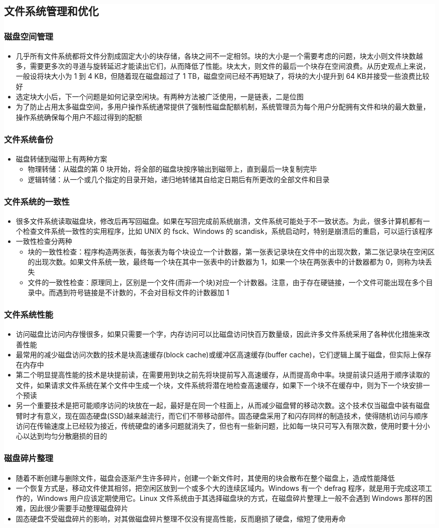 ## 文件系统管理和优化

### 磁盘空间管理

* 几乎所有文件系统都将文件分割成固定大小的块存储，各块之间不一定相邻。块的大小是一个需要考虑的问题，块太小则文件块数越多，需要更多次的寻道与旋转延迟才能读出它们，从而降低了性能。块太大，则文件的最后一个块存在空间浪费。从历史观点上来说，一般设将块大小为 1 到 4 KB，但随着现在磁盘超过了 1 TB，磁盘空间已经不再短缺了，将块的大小提升到 64 KB并接受一些浪费比较好
* 选定块大小后，下一个问题是如何记录空闲块。有两种方法被广泛使用，一是链表，二是位图
* 为了防止占用太多磁盘空间，多用户操作系统通常提供了强制性磁盘配额机制，系统管理员为每个用户分配拥有文件和块的最大数量，操作系统确保每个用户不超过得到的配额

### 文件系统备份

* 磁盘转储到磁带上有两种方案
  * 物理转储：从磁盘的第 0 块开始，将全部的磁盘块按序输出到磁带上，直到最后一块复制完毕
  * 逻辑转储：从一个或几个指定的目录开始，递归地转储其自给定日期后有所更改的全部文件和目录

### 文件系统的一致性

* 很多文件系统读取磁盘块，修改后再写回磁盘。如果在写回完成前系统崩溃，文件系统可能处于不一致状态。为此，很多计算机都有一个检查文件系统一致性的实用程序，比如 UNIX 的 fsck、Windows 的 scandisk，系统启动时，特别是崩溃后的重启，可以运行该程序
* 一致性检查分两种
  * 块的一致性检查：程序构造两张表，每张表为每个块设立一个计数器，第一张表记录块在文件中的出现次数，第二张记录块在空闲区的出现次数。如果文件系统一致，最终每一个块在其中一张表中的计数器为 1，如果一个块在两张表中的计数器都为 0，则称为块丢失
  * 文件的一致性检查：原理同上，区别是一个文件(而非一个块)对应一个计数器。注意，由于存在硬链接，一个文件可能出现在多个目录中。而遇到符号链接是不计数的，不会对目标文件的计数器加 1

### 文件系统性能

* 访问磁盘比访问内存慢很多，如果只需要一个字，内存访问可以比磁盘访问快百万数量级，因此许多文件系统采用了各种优化措施来改善性能
* 最常用的减少磁盘访问次数的技术是块高速缓存(block cache)或缓冲区高速缓存(buffer cache)，它们逻辑上属于磁盘，但实际上保存在内存中
* 第二个明显提高性能的技术是块提前读，在需要用到块之前先将块提前写入高速缓存，从而提高命中率。块提前读只适用于顺序读取的文件，如果请求文件系统在某个文件中生成一个块，文件系统将潜在地检查高速缓存，如果下一个块不在缓存中，则为下一个块安排一个预读
* 另一个重要技术是把可能顺序访问的块放在一起，最好是在同一个柱面上，从而减少磁盘臂的移动次数。这个技术仅当磁盘中装有磁盘臂时才有意义，现在固态硬盘(SSD)越来越流行，而它们不带移动部件。固态硬盘采用了和闪存同样的制造技术，使得随机访问与顺序访问在传输速度上已经较为接近，传统硬盘的诸多问题就消失了，但也有一些新问题，比如每一块只可写入有限次数，使用时要十分小心以达到均匀分散磨损的目的

### 磁盘碎片整理

* 随着不断创建与删除文件，磁盘会逐渐产生许多碎片，创建一个新文件时，其使用的块会散布在整个磁盘上，造成性能降低
* 一个恢复方式是，移动文件使其相邻，把空闲区放到一个或多个大的连续区域内。Windows 有一个 defrag 程序，就是用于完成这项工作的，Windows 用户应该定期使用它。Linux 文件系统由于其选择磁盘块的方式，在磁盘碎片整理上一般不会遇到 Windows 那样的困难，因此很少需要手动整理磁盘碎片
* 固态硬盘不受磁盘碎片的影响，对其做磁盘碎片整理不仅没有提高性能，反而磨损了硬盘，缩短了使用寿命
